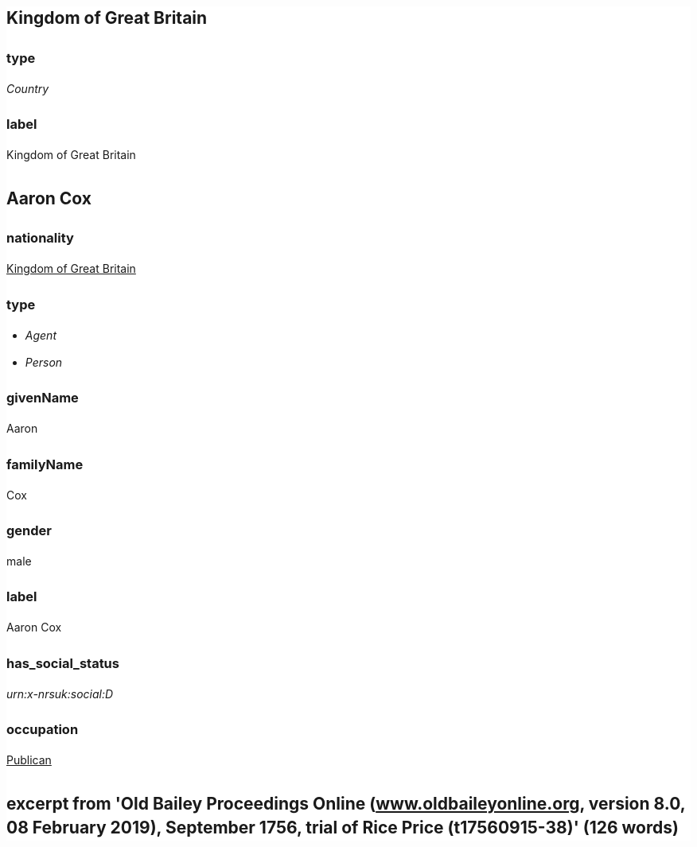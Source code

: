 ## Kingdom of Great Britain

### type


*Country*

### label


Kingdom of Great Britain

## Aaron Cox

### nationality


[Kingdom of Great Britain](#Kingdom-of-Great-Britain)

### type

 - *Agent*

 - *Person*

### givenName


Aaron

### familyName


Cox

### gender


male

### label


Aaron Cox

### has_social_status


*urn:x-nrsuk:social:D*

### occupation


[Publican](#Publican)

## excerpt from 'Old Bailey Proceedings Online (www.oldbaileyonline.org, version 8.0, 08 February 2019), September 1756, trial of Rice Price (t17560915-38)' (126 words)

